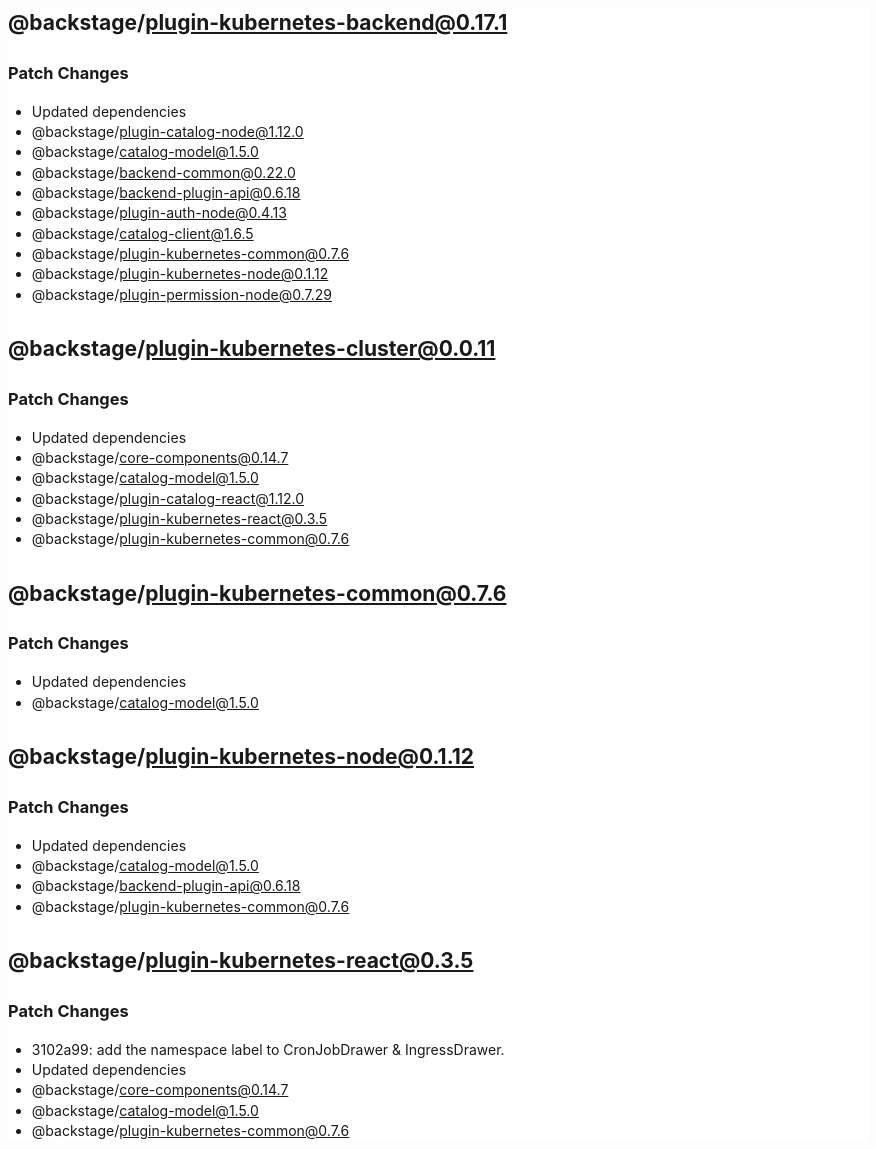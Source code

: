 ## @backstage/plugin-kubernetes-backend@0.17.1

### Patch Changes

- Updated dependencies
 - @backstage/plugin-catalog-node@1.12.0
 - @backstage/catalog-model@1.5.0
 - @backstage/backend-common@0.22.0
 - @backstage/backend-plugin-api@0.6.18
 - @backstage/plugin-auth-node@0.4.13
 - @backstage/catalog-client@1.6.5
 - @backstage/plugin-kubernetes-common@0.7.6
 - @backstage/plugin-kubernetes-node@0.1.12
 - @backstage/plugin-permission-node@0.7.29

## @backstage/plugin-kubernetes-cluster@0.0.11

### Patch Changes

- Updated dependencies
 - @backstage/core-components@0.14.7
 - @backstage/catalog-model@1.5.0
 - @backstage/plugin-catalog-react@1.12.0
 - @backstage/plugin-kubernetes-react@0.3.5
 - @backstage/plugin-kubernetes-common@0.7.6

## @backstage/plugin-kubernetes-common@0.7.6

### Patch Changes

- Updated dependencies
 - @backstage/catalog-model@1.5.0

## @backstage/plugin-kubernetes-node@0.1.12

### Patch Changes

- Updated dependencies
 - @backstage/catalog-model@1.5.0
 - @backstage/backend-plugin-api@0.6.18
 - @backstage/plugin-kubernetes-common@0.7.6

## @backstage/plugin-kubernetes-react@0.3.5

### Patch Changes

- 3102a99: add the namespace label to CronJobDrawer & IngressDrawer.
- Updated dependencies
 - @backstage/core-components@0.14.7
 - @backstage/catalog-model@1.5.0
 - @backstage/plugin-kubernetes-common@0.7.6

